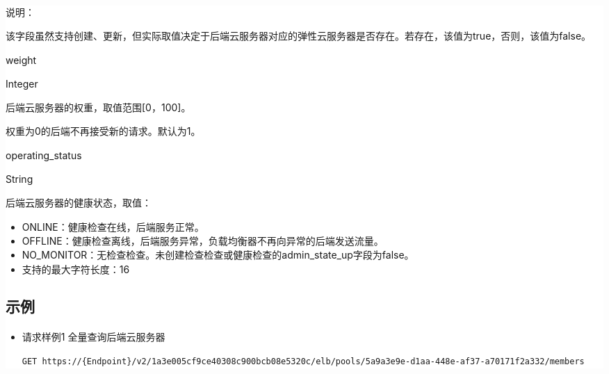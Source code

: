 <div class="note" id="zh-cn_topic_0096561554_note1873514247366"><a name="zh-cn_topic_0096561554_note1873514247366"></a><a name="zh-cn_topic_0096561554_note1873514247366"></a><span class="notetitle"> 说明： </span><div class="notebody"><p id="zh-cn_topic_0096561554_p1773662413613"><a name="zh-cn_topic_0096561554_p1773662413613"></a><a name="zh-cn_topic_0096561554_p1773662413613"></a>该字段虽然支持创建、更新，但实际取值决定于后端云服务器对应的弹性云服务器是否存在。若存在，该值为true，否则，该值为false。</p>
</div></div>
</td>
</tr>
<tr id="zh-cn_topic_0096561554_row694512191147"><td class="cellrowborder" valign="top" width="23.47%" headers="mcps1.2.4.1.1 "><p id="zh-cn_topic_0096561554_p5945191941416"><a name="zh-cn_topic_0096561554_p5945191941416"></a><a name="zh-cn_topic_0096561554_p5945191941416"></a>weight</p>
</td>
<td class="cellrowborder" valign="top" width="17.349999999999998%" headers="mcps1.2.4.1.2 "><p id="zh-cn_topic_0096561554_p49452195145"><a name="zh-cn_topic_0096561554_p49452195145"></a><a name="zh-cn_topic_0096561554_p49452195145"></a>Integer</p>
</td>
<td class="cellrowborder" valign="top" width="59.18%" headers="mcps1.2.4.1.3 "><p id="zh-cn_topic_0096561554_p8605175104117"><a name="zh-cn_topic_0096561554_p8605175104117"></a><a name="zh-cn_topic_0096561554_p8605175104117"></a>后端云服务器的权重，取值范围[0，100]。</p>
<p id="zh-cn_topic_0096561554_p1460555119418"><a name="zh-cn_topic_0096561554_p1460555119418"></a><a name="zh-cn_topic_0096561554_p1460555119418"></a>权重为0的后端不再接受新的请求。默认为1。</p>
</td>
</tr>
<tr id="zh-cn_topic_0096561554_row1945219101415"><td class="cellrowborder" valign="top" width="23.47%" headers="mcps1.2.4.1.1 "><p id="zh-cn_topic_0096561554_p189451819181414"><a name="zh-cn_topic_0096561554_p189451819181414"></a><a name="zh-cn_topic_0096561554_p189451819181414"></a>operating_status</p>
</td>
<td class="cellrowborder" valign="top" width="17.349999999999998%" headers="mcps1.2.4.1.2 "><p id="zh-cn_topic_0096561554_p119453196141"><a name="zh-cn_topic_0096561554_p119453196141"></a><a name="zh-cn_topic_0096561554_p119453196141"></a>String</p>
</td>
<td class="cellrowborder" valign="top" width="59.18%" headers="mcps1.2.4.1.3 "><p id="zh-cn_topic_0096561554_p187109210289"><a name="zh-cn_topic_0096561554_p187109210289"></a><a name="zh-cn_topic_0096561554_p187109210289"></a>后端云服务器的健康状态，取值：</p>
<a name="zh-cn_topic_0096561554_ul1229315244282"></a><a name="zh-cn_topic_0096561554_ul1229315244282"></a><ul id="zh-cn_topic_0096561554_ul1229315244282"><li>ONLINE：健康检查在线，后端服务正常。</li><li>OFFLINE：健康检查离线，后端服务异常，负载均衡器不再向异常的后端发送流量。</li><li>NO_MONITOR：无检查检查。未创建检查检查或健康检查的admin_state_up字段为false。</li><li>支持的最大字符长度：16</li></ul>
</td>
</tr>
</tbody>
</table>

## 示例<a name="section95466492362"></a>

-   请求样例1 全量查询后端云服务器

    ```
    GET https://{Endpoint}/v2/1a3e005cf9ce40308c900bcb08e5320c/elb/pools/5a9a3e9e-d1aa-448e-af37-a70171f2a332/members
    ```
